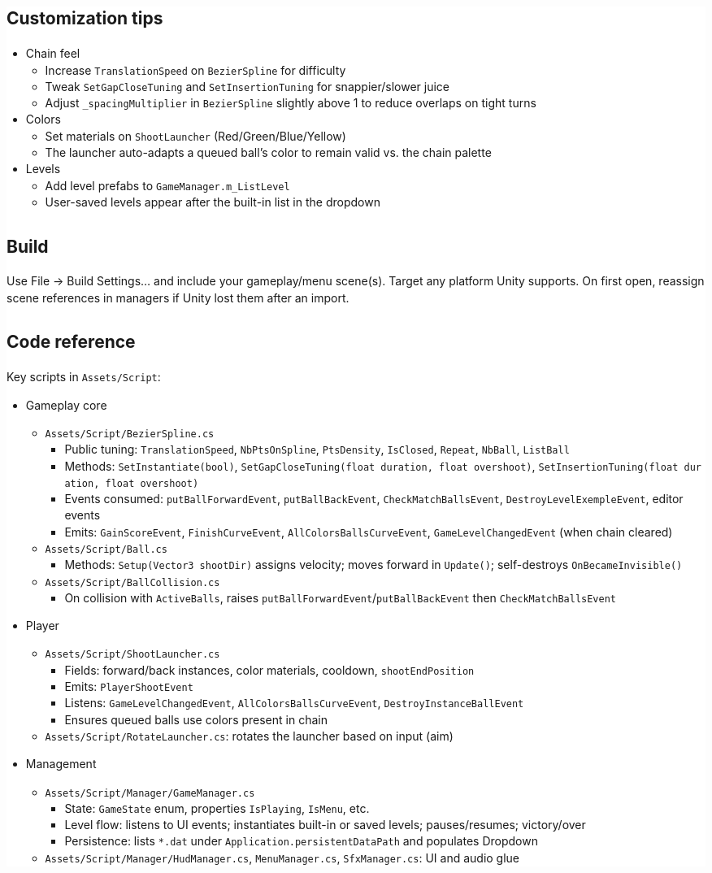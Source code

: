 ## Customization tips

- Chain feel
	- Increase `TranslationSpeed` on `BezierSpline` for difficulty
	- Tweak `SetGapCloseTuning` and `SetInsertionTuning` for snappier/slower juice
	- Adjust `_spacingMultiplier` in `BezierSpline` slightly above 1 to reduce overlaps on tight turns
- Colors
	- Set materials on `ShootLauncher` (Red/Green/Blue/Yellow)
	- The launcher auto-adapts a queued ball’s color to remain valid vs. the chain palette
- Levels
	- Add level prefabs to `GameManager.m_ListLevel`
	- User-saved levels appear after the built-in list in the dropdown

## Build

Use File → Build Settings… and include your gameplay/menu scene(s). Target any platform Unity supports. On first open, reassign scene references in managers if Unity lost them after an import.




## Code reference

Key scripts in `Assets/Script`:

- Gameplay core
	- `Assets/Script/BezierSpline.cs`
		- Public tuning: `TranslationSpeed`, `NbPtsOnSpline`, `PtsDensity`, `IsClosed`, `Repeat`, `NbBall`, `ListBall`
		- Methods: `SetInstantiate(bool)`, `SetGapCloseTuning(float duration, float overshoot)`, `SetInsertionTuning(float duration, float overshoot)`
		- Events consumed: `putBallForwardEvent`, `putBallBackEvent`, `CheckMatchBallsEvent`, `DestroyLevelExempleEvent`, editor events
		- Emits: `GainScoreEvent`, `FinishCurveEvent`, `AllColorsBallsCurveEvent`, `GameLevelChangedEvent` (when chain cleared)
	- `Assets/Script/Ball.cs`
		- Methods: `Setup(Vector3 shootDir)` assigns velocity; moves forward in `Update()`; self-destroys `OnBecameInvisible()`
	- `Assets/Script/BallCollision.cs`
		- On collision with `ActiveBalls`, raises `putBallForwardEvent`/`putBallBackEvent` then `CheckMatchBallsEvent`

- Player
	- `Assets/Script/ShootLauncher.cs`
		- Fields: forward/back instances, color materials, cooldown, `shootEndPosition`
		- Emits: `PlayerShootEvent`
		- Listens: `GameLevelChangedEvent`, `AllColorsBallsCurveEvent`, `DestroyInstanceBallEvent`
		- Ensures queued balls use colors present in chain
	- `Assets/Script/RotateLauncher.cs`: rotates the launcher based on input (aim)

- Management
	- `Assets/Script/Manager/GameManager.cs`
		- State: `GameState` enum, properties `IsPlaying`, `IsMenu`, etc.
		- Level flow: listens to UI events; instantiates built-in or saved levels; pauses/resumes; victory/over
		- Persistence: lists `*.dat` under `Application.persistentDataPath` and populates Dropdown
	- `Assets/Script/Manager/HudManager.cs`, `MenuManager.cs`, `SfxManager.cs`: UI and audio glue
